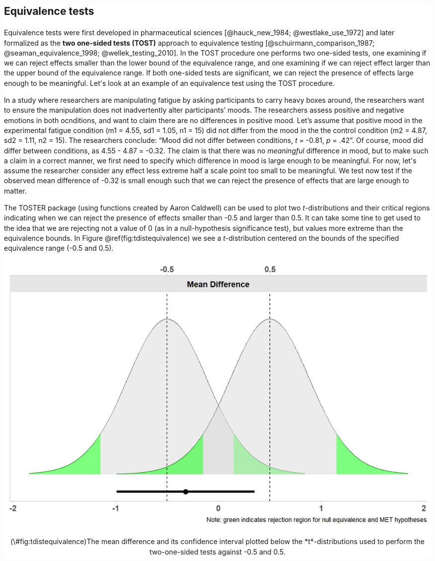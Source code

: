 ## Equivalence tests

Equivalence tests were first developed in pharmaceutical sciences [@hauck_new_1984; @westlake_use_1972] and later formalized as the **two one-sided tests (TOST)** approach to equivalence testing [@schuirmann_comparison_1987; @seaman_equivalence_1998; @wellek_testing_2010]. In the TOST procedure one performs two one-sided tests, one examining if we can reject effects smaller than the lower bound of the equivalence range, and one examining if we can reject effect larger than the upper bound of the equivalence range. If both one-sided tests are significant, we can reject the presence of effects large enough to be meaningful. Let's look at an example of an equivalence test using the TOST procedure. 

In a study where researchers are manipulating fatigue by asking participants to carry heavy boxes around, the researchers want to ensure the manipulation does not inadvertently alter participants’ moods. The researchers assess positive and negative emotions in both ocnditions, and want to claim there are no differences in positive mood. Let’s assume that positive mood in the experimental fatigue condition (m1 = 4.55, sd1 = 1.05, n1 = 15) did not differ from the mood in the the control condition (m2 = 4.87, sd2 = 1.11, n2 = 15). The researchers conclude: “Mood did not differ between conditions, *t* = -0.81, *p* = .42”. Of course, mood did differ between conditions, as 4.55 - 4.87 = -0.32. The claim is that there was no *meaningful* difference in mood, but to make such a claim in a correct manner, we first need to specify which difference in mood is large enough to be meaningful. For now, let's assume the researcher consider any effect less extreme half a scale point too small to be meaningful. We test now test if the observed mean difference of -0.32 is small enough such that we can reject the presence of effects that are large enough to matter.  

The TOSTER package (using functions created by Aaron Caldwell) can be used to plot two *t*-distributions and their critical regions indicating when we can reject the presence of effects smaller than -0.5 and larger than 0.5. It can take some tine to get used to the idea that we are rejecting not a value of 0 (as in a null-hypothesis significance test), but values more extreme than the equivalence bounds. In Figure \@ref(fig:tdistequivalence) we see a *t*-distribution centered on the bounds of the specified equivalence range (-0.5 and 0.5). 

<div class="figure" style="text-align: center">
<img src="09-equivalencetest_files/figure-html/tdistequivalence-1.png" alt="The mean difference and its confidence interval plotted below the *t*-distributions used to perform the two-one-sided tests against -0.5 and 0.5." width="100%" />
<p class="caption">(\#fig:tdistequivalence)The mean difference and its confidence interval plotted below the *t*-distributions used to perform the two-one-sided tests against -0.5 and 0.5.</p>
</div>
